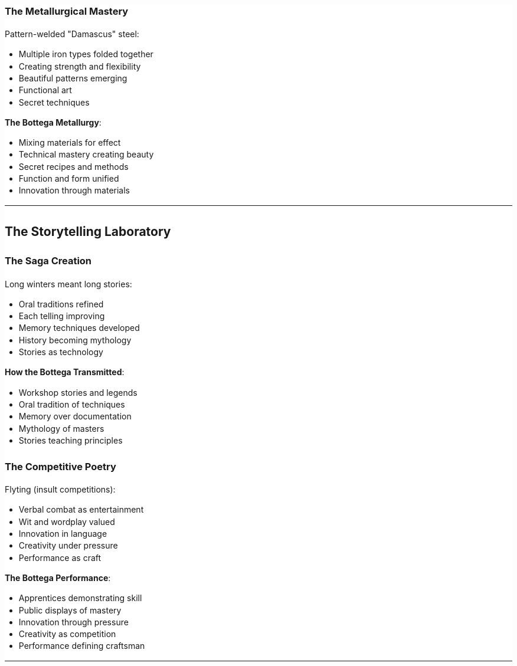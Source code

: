 ### The Metallurgical Mastery
Pattern-welded "Damascus" steel:
- Multiple iron types folded together
- Creating strength and flexibility
- Beautiful patterns emerging
- Functional art
- Secret techniques

**The Bottega Metallurgy**:
- Mixing materials for effect
- Technical mastery creating beauty
- Secret recipes and methods
- Function and form unified
- Innovation through materials

---

## The Storytelling Laboratory

### The Saga Creation
Long winters meant long stories:
- Oral traditions refined
- Each telling improving
- Memory techniques developed
- History becoming mythology
- Stories as technology

**How the Bottega Transmitted**:
- Workshop stories and legends
- Oral tradition of techniques
- Memory over documentation
- Mythology of masters
- Stories teaching principles

### The Competitive Poetry
Flyting (insult competitions):
- Verbal combat as entertainment
- Wit and wordplay valued
- Innovation in language
- Creativity under pressure
- Performance as craft

**The Bottega Performance**:
- Apprentices demonstrating skill
- Public displays of mastery
- Innovation through pressure
- Creativity as competition
- Performance defining craftsman

---
